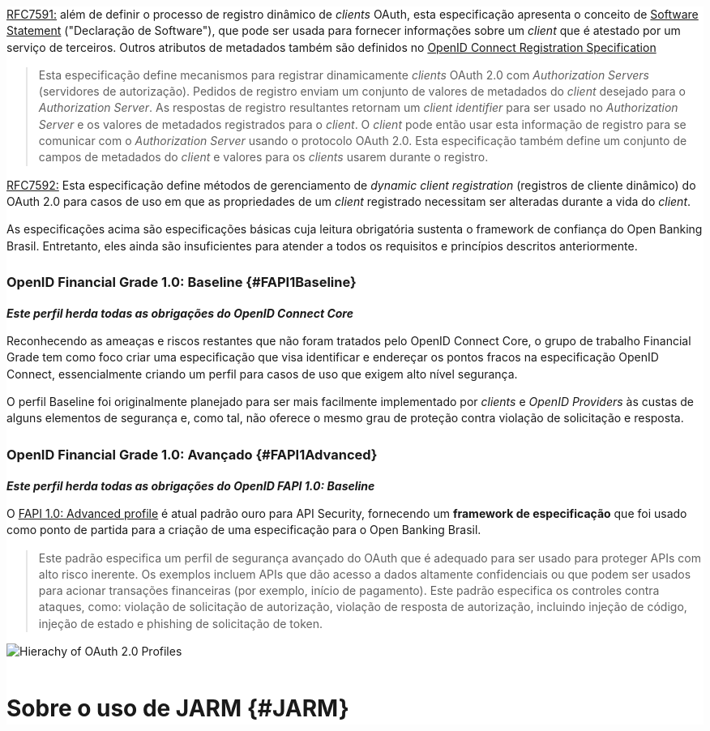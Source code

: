 [RFC7591:](https://tools.ietf.org/html/rfc7591) além de definir o processo de registro dinâmico de *clients* OAuth, esta especificação apresenta o conceito de [Software Statement](https://tools.ietf.org/html/rfc7591#section-2.3) ("Declaração de Software"), que pode ser usada para fornecer informações sobre um *client* que é atestado por um serviço de terceiros. Outros atributos de metadados também são definidos no [OpenID Connect Registration Specification](https://openid.net/specs/openid-connect-registration-1_0.html)

> Esta especificação define mecanismos para registrar dinamicamente *clients* OAuth 2.0 com *Authorization Servers* (servidores de autorização). Pedidos de registro enviam um conjunto de valores de metadados do *client* desejado para o *Authorization Server*. As respostas de registro resultantes retornam um *client identifier* para ser usado no *Authorization Server* e os valores de metadados registrados para o *client*. O *client* pode então usar esta informação de registro para se comunicar com o *Authorization Server* usando o protocolo OAuth 2.0. Esta especificação também define um conjunto de campos de metadados do *client* e valores para os *clients* usarem durante o registro.

[RFC7592:](https://tools.ietf.org/html/rfc7592) Esta especificação define métodos de gerenciamento de *dynamic client registration* (registros de cliente dinâmico) do OAuth 2.0 para casos de uso em que as propriedades de um *client* registrado necessitam ser alteradas durante a vida do *client*.

As especificações acima são especificações básicas cuja leitura obrigatória sustenta o framework de confiança do Open Banking Brasil. Entretanto, eles ainda são insuficientes para atender a todos os requisitos e princípios descritos anteriormente.

### OpenID Financial Grade 1.0: Baseline  {#FAPI1Baseline}

**_Este perfil herda todas as obrigações do OpenID Connect Core_**

Reconhecendo as ameaças e riscos restantes que não foram tratados pelo OpenID Connect Core, o grupo de trabalho Financial Grade tem como foco criar uma especificação que visa identificar e endereçar os pontos fracos na especificação OpenID Connect, essencialmente criando um perfil para casos de uso que exigem alto nível segurança.

O perfil Baseline foi originalmente planejado para ser mais facilmente implementado por *clients* e *OpenID Providers* às custas de alguns elementos de segurança e, como tal, não oferece o mesmo grau de proteção contra violação de solicitação e resposta.

### OpenID Financial Grade 1.0: Avançado  {#FAPI1Advanced}

**_Este perfil herda todas as obrigações do OpenID FAPI 1.0: Baseline_**

O [FAPI 1.0: Advanced profile](https://openid.net/specs/openid-financial-api-part-2-1_0.html) é atual padrão ouro para API Security, fornecendo um **framework de especificação** que foi usado como ponto de partida para a criação de uma especificação para o Open Banking Brasil.

> Este padrão especifica um perfil de segurança avançado do OAuth que é adequado para ser usado para proteger APIs com alto risco inerente. Os exemplos incluem APIs que dão acesso a dados altamente confidenciais ou que podem ser usados para acionar transações financeiras (por exemplo, início de pagamento). Este padrão especifica os controles contra ataques, como: violação de solicitação de autorização, violação de resposta de autorização, incluindo injeção de código, injeção de estado e phishing de solicitação de token.

![Hierachy of OAuth 2.0 Profiles](https://miro.medium.com/max/700/1*R8d0lkvVRlEMG9WBXCZsdQ.png)

# Sobre o uso de JARM {#JARM}
